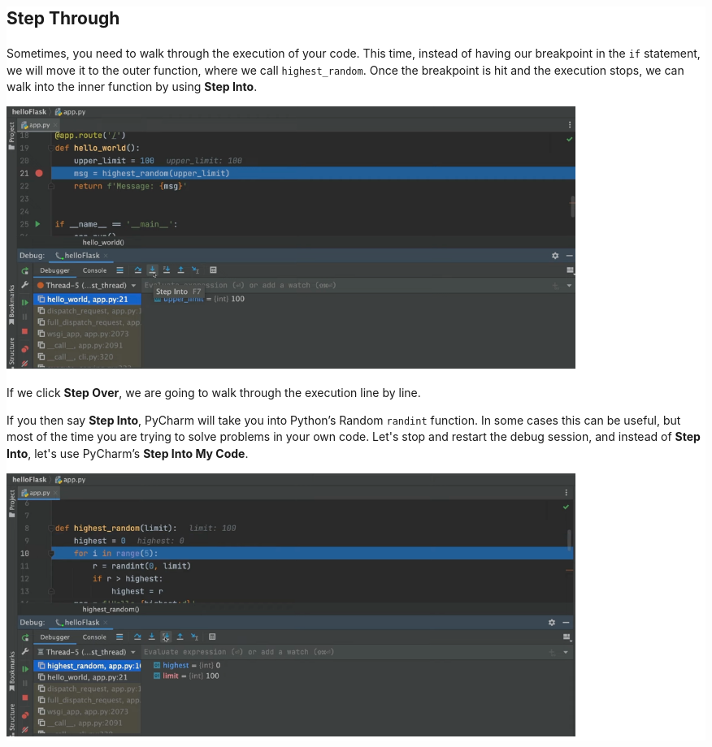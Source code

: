 ## Step Through
Sometimes, you need to walk through the execution of your code. This time, instead of having our breakpoint in the `if` statement, we will move it to the outer function, where we call `highest_random`. Once the breakpoint is hit and the execution stops, we can walk into the inner function by using **Step Into**.

<img src="step-into.png" alt="Step Into" width="700"/>

If we click **Step Over**, we are going to walk through the execution line by line.

If you then say **Step Into**, PyCharm will take you into Python’s Random `randint` function. In some cases this can be useful, but most of the time you are trying to solve problems in your own code. Let's stop and restart the debug session, and instead of **Step Into**, let's use PyCharm’s **Step Into My Code**.

<img src="step-into-my-code.png" alt="Step Into My Code" width="700"/>
